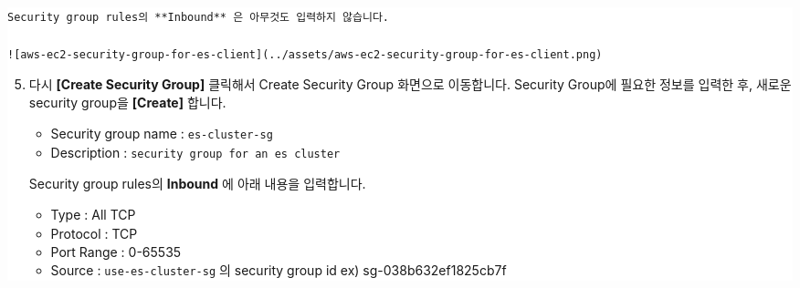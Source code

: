     Security group rules의 **Inbound** 은 아무것도 입력하지 않습니다.
    
    ![aws-ec2-security-group-for-es-client](../assets/aws-ec2-security-group-for-es-client.png)
5. 다시 **\[Create Security Group\]** 클릭해서 Create Security Group 화면으로 이동합니다.
Security Group에 필요한 정보를 입력한 후, 새로운 security group을 **\[Create\]** 합니다.
    + Security group name : `es-cluster-sg`
    + Description : `security group for an es cluster`
 
    Security group rules의 **Inbound** 에 아래 내용을 입력합니다.
    + Type : All TCP
    + Protocol : TCP
    + Port Range : 0-65535
    + Source : `use-es-cluster-sg` 의 security group id ex) sg-038b632ef1825cb7f
